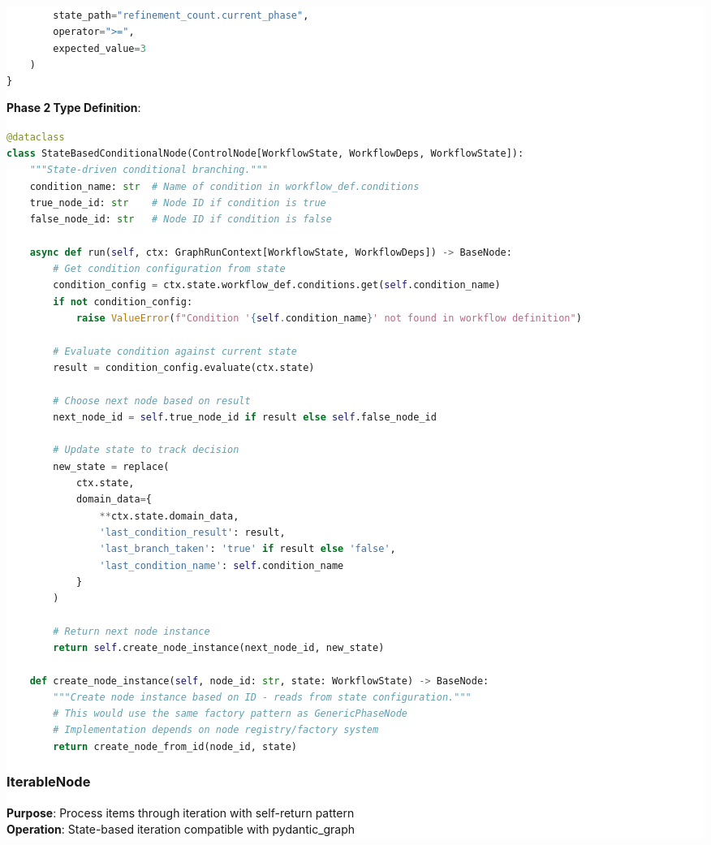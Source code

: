 ```python
        state_path="refinement_count.current_phase",
        operator=">=", 
        expected_value=3
    )
}
```

**Phase 2 Type Definition**:
```python
@dataclass
class StateBasedConditionalNode(ControlNode[WorkflowState, WorkflowDeps, WorkflowState]):
    """State-driven conditional branching."""
    condition_name: str  # Name of condition in workflow_def.conditions
    true_node_id: str    # Node ID if condition is true
    false_node_id: str   # Node ID if condition is false
    
    async def run(self, ctx: GraphRunContext[WorkflowState, WorkflowDeps]) -> BaseNode:
        # Get condition configuration from state
        condition_config = ctx.state.workflow_def.conditions.get(self.condition_name)
        if not condition_config:
            raise ValueError(f"Condition '{self.condition_name}' not found in workflow definition")
        
        # Evaluate condition against current state
        result = condition_config.evaluate(ctx.state)
        
        # Choose next node based on result
        next_node_id = self.true_node_id if result else self.false_node_id
        
        # Update state to track decision
        new_state = replace(
            ctx.state,
            domain_data={
                **ctx.state.domain_data,
                'last_condition_result': result,
                'last_branch_taken': 'true' if result else 'false',
                'last_condition_name': self.condition_name
            }
        )
        
        # Return next node instance
        return self.create_node_instance(next_node_id, new_state)
    
    def create_node_instance(self, node_id: str, state: WorkflowState) -> BaseNode:
        """Create node instance based on ID - reads from state configuration."""
        # This would use the same factory pattern as GenericPhaseNode
        # Implementation depends on node registry/factory system
        return create_node_from_id(node_id, state)

```

### IterableNode
**Purpose**: Process items through iteration with self-return pattern  
**Operation**: State-based iteration compatible with pydantic_graph
